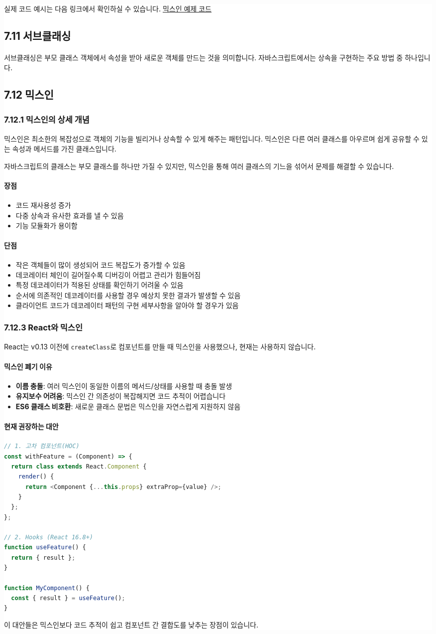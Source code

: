 실제 코드 예시는 다음 링크에서 확인하실 수 있습니다. [믹스인 예제 코드](https://github.com/addyosmani/learning-jsdp/blob/main/ch07/mixins_superclassing.html)

## 7.11 서브클래싱

서브클래싱은 부모 클래스 객체에서 속성을 받아 새로운 객체를 만드는 것을 의미합니다. 자바스크립트에서는 상속을 구현하는 주요 방법 중 하나입니다.

## 7.12 믹스인

### 7.12.1 믹스인의 상세 개념

믹스인은 최소한의 복잡성으로 객체의 기능을 빌리거나 상속할 수 있게 해주는 패턴입니다. 믹스인은 다른 여러 클래스를 아우르며 쉽게 공유할 수 있는 속성과 메서드를 가진 클래스입니다.

자바스크립트의 클래스는 부모 클래스를 하나만 가질 수 있지만, 믹스인을 통해 여러 클래스의 기느을 섞어서 문제를 해결할 수 있습니다.

#### 장점
- 코드 재사용성 증가
- 다중 상속과 유사한 효과를 낼 수 있음
- 기능 모듈화가 용이함

#### 단점
- 작은 객체들이 많이 생성되어 코드 복잡도가 증가할 수 있음
- 데코레이터 체인이 길어질수록 디버깅이 어렵고 관리가 힘들어짐
- 특정 데코레이터가 적용된 상태를 확인하기 어려울 수 있음
- 순서에 의존적인 데코레이터를 사용할 경우 예상치 못한 결과가 발생할 수 있음
- 클라이언트 코드가 데코레이터 패턴의 구현 세부사항을 알아야 할 경우가 있음

### 7.12.3 React와 믹스인
React는 v0.13 이전에 `createClass`로 컴포넌트를 만들 때 믹스인을 사용했으나, 현재는 사용하지 않습니다.

#### 믹스인 폐기 이유
- **이름 충돌**: 여러 믹스인이 동일한 이름의 메서드/상태를 사용할 때 충돌 발생
- **유지보수 어려움**: 믹스인 간 의존성이 복잡해지면 코드 추적이 어렵습니다
- **ES6 클래스 비호환**: 새로운 클래스 문법은 믹스인을 자연스럽게 지원하지 않음

#### 현재 권장하는 대안
```javascript
// 1. 고차 컴포넌트(HOC)
const withFeature = (Component) => {
  return class extends React.Component {
    render() {
      return <Component {...this.props} extraProp={value} />;
    }
  };
};

// 2. Hooks (React 16.8+)
function useFeature() {
  return { result };
}

function MyComponent() {
  const { result } = useFeature();
}
```
이 대안들은 믹스인보다 코드 추적이 쉽고 컴포넌트 간 결합도를 낮추는 장점이 있습니다.
